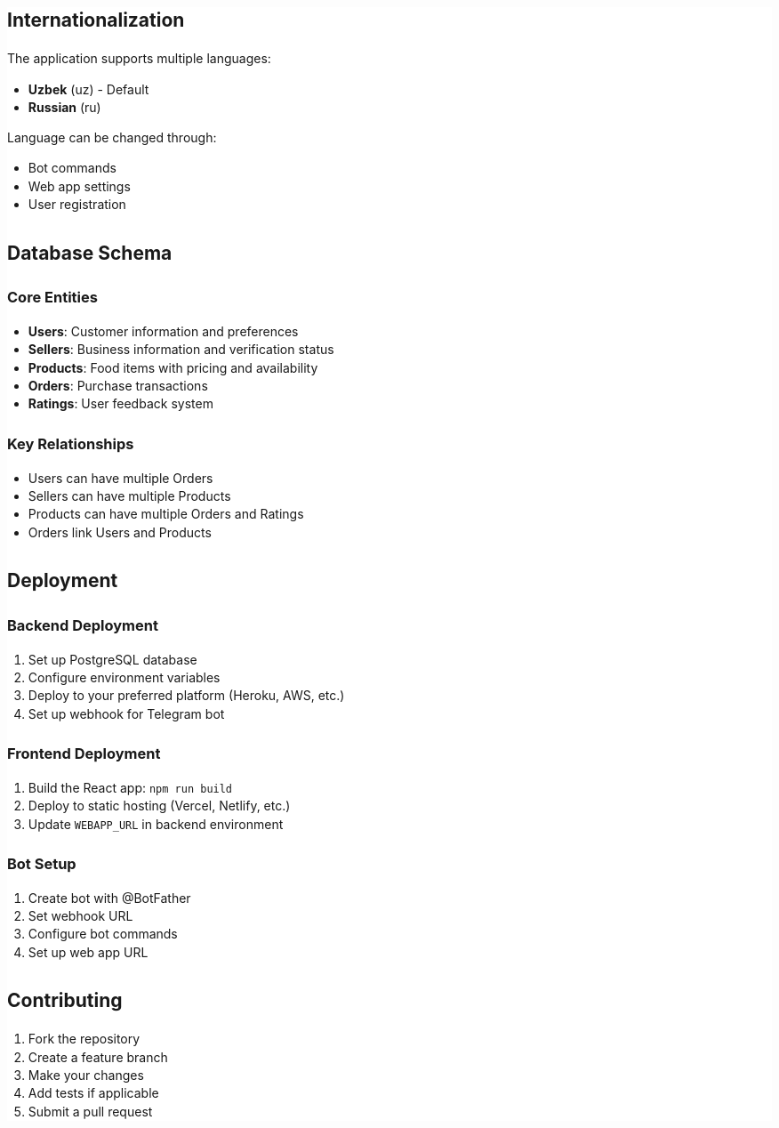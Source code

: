 ##  Internationalization

The application supports multiple languages:
- **Uzbek** (uz) - Default
- **Russian** (ru)

Language can be changed through:
- Bot commands
- Web app settings
- User registration

##  Database Schema

### Core Entities
- **Users**: Customer information and preferences
- **Sellers**: Business information and verification status
- **Products**: Food items with pricing and availability
- **Orders**: Purchase transactions
- **Ratings**: User feedback system

### Key Relationships
- Users can have multiple Orders
- Sellers can have multiple Products
- Products can have multiple Orders and Ratings
- Orders link Users and Products

##  Deployment

### Backend Deployment
1. Set up PostgreSQL database
2. Configure environment variables
3. Deploy to your preferred platform (Heroku, AWS, etc.)
4. Set up webhook for Telegram bot

### Frontend Deployment
1. Build the React app: `npm run build`
2. Deploy to static hosting (Vercel, Netlify, etc.)
3. Update `WEBAPP_URL` in backend environment

### Bot Setup
1. Create bot with @BotFather
2. Set webhook URL
3. Configure bot commands
4. Set up web app URL

##  Contributing

1. Fork the repository
2. Create a feature branch
3. Make your changes
4. Add tests if applicable
5. Submit a pull request
